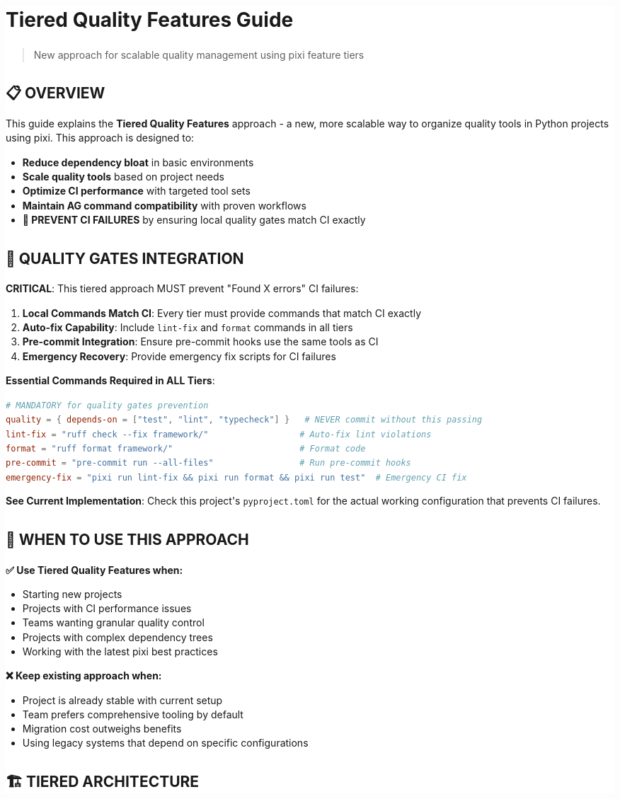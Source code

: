 # Tiered Quality Features Guide
> New approach for scalable quality management using pixi feature tiers

## 📋 **OVERVIEW**

This guide explains the **Tiered Quality Features** approach - a new, more scalable way to organize quality tools in Python projects using pixi. This approach is designed to:

- **Reduce dependency bloat** in basic environments
- **Scale quality tools** based on project needs
- **Optimize CI performance** with targeted tool sets
- **Maintain AG command compatibility** with proven workflows
- **🚨 PREVENT CI FAILURES** by ensuring local quality gates match CI exactly

## 🚨 **QUALITY GATES INTEGRATION**

**CRITICAL**: This tiered approach MUST prevent "Found X errors" CI failures:

1. **Local Commands Match CI**: Every tier must provide commands that match CI exactly
2. **Auto-fix Capability**: Include `lint-fix` and `format` commands in all tiers
3. **Pre-commit Integration**: Ensure pre-commit hooks use the same tools as CI
4. **Emergency Recovery**: Provide emergency fix scripts for CI failures

**Essential Commands Required in ALL Tiers**:
```toml
# MANDATORY for quality gates prevention
quality = { depends-on = ["test", "lint", "typecheck"] }   # NEVER commit without this passing
lint-fix = "ruff check --fix framework/"                  # Auto-fix lint violations
format = "ruff format framework/"                         # Format code
pre-commit = "pre-commit run --all-files"                 # Run pre-commit hooks
emergency-fix = "pixi run lint-fix && pixi run format && pixi run test"  # Emergency CI fix
```

**See Current Implementation**: Check this project's `pyproject.toml` for the actual working configuration that prevents CI failures.

## 🎯 **WHEN TO USE THIS APPROACH**

**✅ Use Tiered Quality Features when:**
- Starting new projects
- Projects with CI performance issues
- Teams wanting granular quality control
- Projects with complex dependency trees
- Working with the latest pixi best practices

**❌ Keep existing approach when:**
- Project is already stable with current setup
- Team prefers comprehensive tooling by default
- Migration cost outweighs benefits
- Using legacy systems that depend on specific configurations

## 🏗️ **TIERED ARCHITECTURE**
